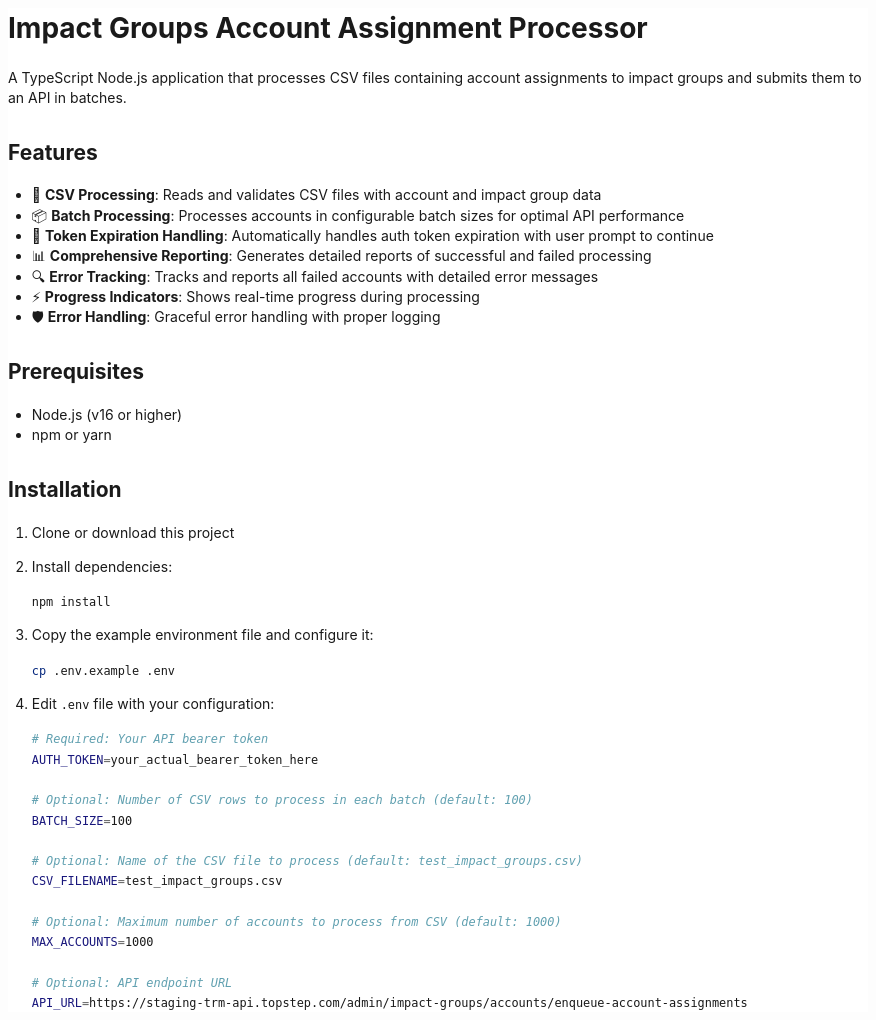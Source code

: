 # Impact Groups Account Assignment Processor

A TypeScript Node.js application that processes CSV files containing account assignments to impact groups and submits them to an API in batches.

## Features

- 📄 **CSV Processing**: Reads and validates CSV files with account and impact group data
- 📦 **Batch Processing**: Processes accounts in configurable batch sizes for optimal API performance
- 🔄 **Token Expiration Handling**: Automatically handles auth token expiration with user prompt to continue
- 📊 **Comprehensive Reporting**: Generates detailed reports of successful and failed processing
- 🔍 **Error Tracking**: Tracks and reports all failed accounts with detailed error messages
- ⚡ **Progress Indicators**: Shows real-time progress during processing
- 🛡️ **Error Handling**: Graceful error handling with proper logging

## Prerequisites

- Node.js (v16 or higher)
- npm or yarn

## Installation

1. Clone or download this project
2. Install dependencies:
   ```bash
   npm install
   ```

3. Copy the example environment file and configure it:
   ```bash
   cp .env.example .env
   ```

4. Edit `.env` file with your configuration:
   ```bash
   # Required: Your API bearer token
   AUTH_TOKEN=your_actual_bearer_token_here
   
   # Optional: Number of CSV rows to process in each batch (default: 100)
   BATCH_SIZE=100
   
   # Optional: Name of the CSV file to process (default: test_impact_groups.csv)
   CSV_FILENAME=test_impact_groups.csv
   
   # Optional: Maximum number of accounts to process from CSV (default: 1000)
   MAX_ACCOUNTS=1000
   
   # Optional: API endpoint URL
   API_URL=https://staging-trm-api.topstep.com/admin/impact-groups/accounts/enqueue-account-assignments
   ```
